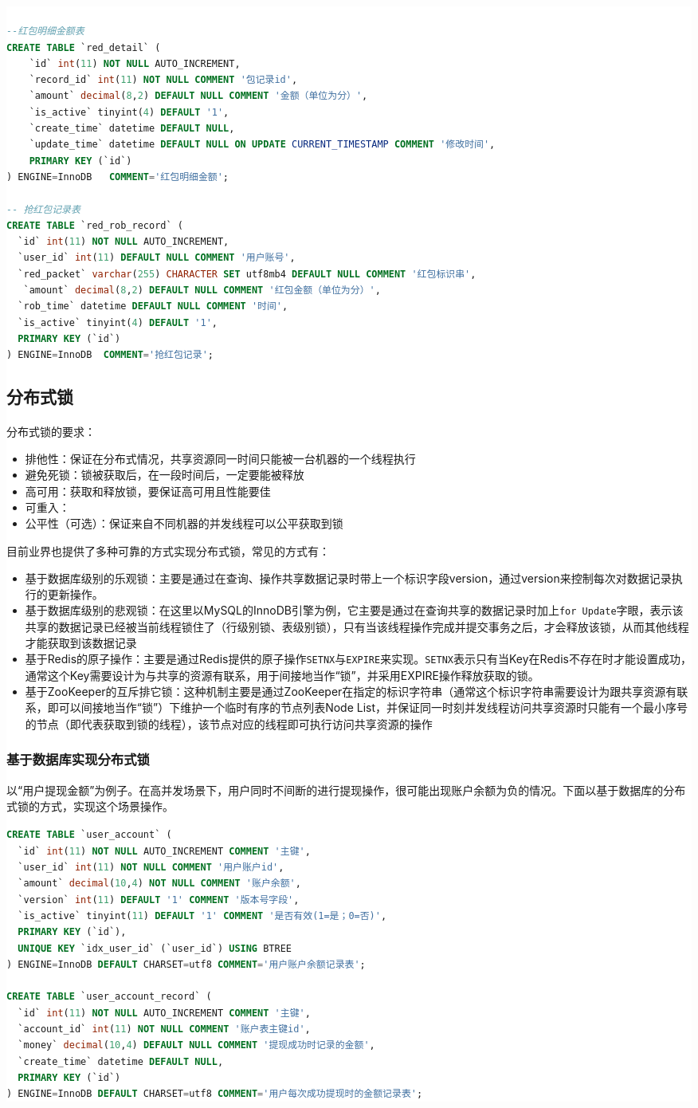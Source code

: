 ```sql

--红包明细金额表
CREATE TABLE `red_detail` (
    `id` int(11) NOT NULL AUTO_INCREMENT,
    `record_id` int(11) NOT NULL COMMENT '包记录id', 
    `amount` decimal(8,2) DEFAULT NULL COMMENT '金额（单位为分）',
    `is_active` tinyint(4) DEFAULT '1',
    `create_time` datetime DEFAULT NULL,
    `update_time` datetime DEFAULT NULL ON UPDATE CURRENT_TIMESTAMP COMMENT '修改时间',
    PRIMARY KEY (`id`)
) ENGINE=InnoDB   COMMENT='红包明细金额';

-- 抢红包记录表
CREATE TABLE `red_rob_record` (
  `id` int(11) NOT NULL AUTO_INCREMENT,
  `user_id` int(11) DEFAULT NULL COMMENT '用户账号',
  `red_packet` varchar(255) CHARACTER SET utf8mb4 DEFAULT NULL COMMENT '红包标识串',
   `amount` decimal(8,2) DEFAULT NULL COMMENT '红包金额（单位为分）',
  `rob_time` datetime DEFAULT NULL COMMENT '时间',
  `is_active` tinyint(4) DEFAULT '1',
  PRIMARY KEY (`id`)
) ENGINE=InnoDB  COMMENT='抢红包记录';
```

## 分布式锁
分布式锁的要求：
- 排他性：保证在分布式情况，共享资源同一时间只能被一台机器的一个线程执行
- 避免死锁：锁被获取后，在一段时间后，一定要能被释放
- 高可用：获取和释放锁，要保证高可用且性能要佳
- 可重入：
- 公平性（可选）：保证来自不同机器的并发线程可以公平获取到锁

目前业界也提供了多种可靠的方式实现分布式锁，常见的方式有：
- 基于数据库级别的乐观锁：主要是通过在查询、操作共享数据记录时带上一个标识字段version，通过version来控制每次对数据记录执行的更新操作。
- 基于数据库级别的悲观锁：在这里以MySQL的InnoDB引擎为例，它主要是通过在查询共享的数据记录时加上`for Update`字眼，表示该共享的数据记录已经被当前线程锁住了（行级别锁、表级别锁），只有当该线程操作完成并提交事务之后，才会释放该锁，从而其他线程才能获取到该数据记录
- 基于Redis的原子操作：主要是通过Redis提供的原子操作`SETNX`与`EXPIRE`来实现。`SETNX`表示只有当Key在Redis不存在时才能设置成功，通常这个Key需要设计为与共享的资源有联系，用于间接地当作“锁”，并采用EXPIRE操作释放获取的锁。
- 基于ZooKeeper的互斥排它锁：这种机制主要是通过ZooKeeper在指定的标识字符串（通常这个标识字符串需要设计为跟共享资源有联系，即可以间接地当作“锁”）下维护一个临时有序的节点列表Node List，并保证同一时刻并发线程访问共享资源时只能有一个最小序号的节点（即代表获取到锁的线程），该节点对应的线程即可执行访问共享资源的操作

### 基于数据库实现分布式锁
以“用户提现金额”为例子。在高并发场景下，用户同时不间断的进行提现操作，很可能出现账户余额为负的情况。下面以基于数据库的分布式锁的方式，实现这个场景操作。
```sql
CREATE TABLE `user_account` (
  `id` int(11) NOT NULL AUTO_INCREMENT COMMENT '主键',
  `user_id` int(11) NOT NULL COMMENT '用户账户id',
  `amount` decimal(10,4) NOT NULL COMMENT '账户余额',
  `version` int(11) DEFAULT '1' COMMENT '版本号字段',
  `is_active` tinyint(11) DEFAULT '1' COMMENT '是否有效(1=是；0=否)',
  PRIMARY KEY (`id`),
  UNIQUE KEY `idx_user_id` (`user_id`) USING BTREE
) ENGINE=InnoDB DEFAULT CHARSET=utf8 COMMENT='用户账户余额记录表';

CREATE TABLE `user_account_record` (
  `id` int(11) NOT NULL AUTO_INCREMENT COMMENT '主键',
  `account_id` int(11) NOT NULL COMMENT '账户表主键id',
  `money` decimal(10,4) DEFAULT NULL COMMENT '提现成功时记录的金额',
  `create_time` datetime DEFAULT NULL,
  PRIMARY KEY (`id`)
) ENGINE=InnoDB DEFAULT CHARSET=utf8 COMMENT='用户每次成功提现时的金额记录表';
```